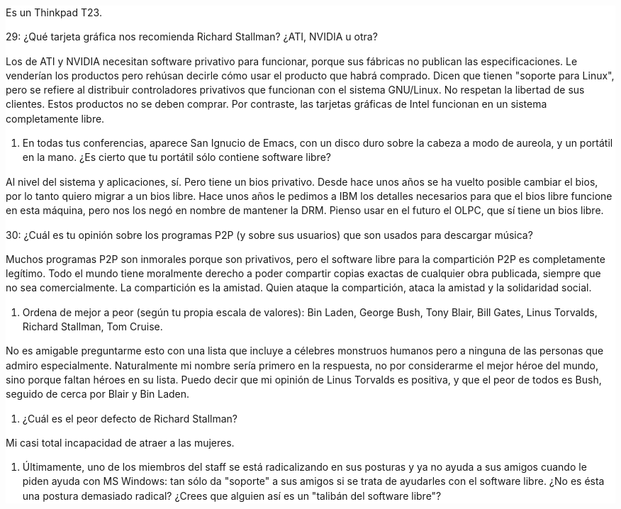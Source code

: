 Es un Thinkpad T23.

29: ¿Qué tarjeta gráfica nos recomienda Richard Stallman? ¿ATI, NVIDIA u
otra?

Los de ATI y NVIDIA necesitan software privativo para funcionar, porque
sus fábricas no publican las especificaciones. Le venderían los
productos pero rehúsan decirle cómo usar el producto que habrá comprado.
Dicen que tienen "soporte para Linux", pero se refiere al distribuir
controladores privativos que funcionan con el sistema GNU/Linux. No
respetan la libertad de sus clientes. Estos productos no se deben
comprar. Por contraste, las tarjetas gráficas de Intel funcionan en un
sistema completamente libre.

1.  En todas tus conferencias, aparece San Ignucio de Emacs, con un
    disco duro sobre la cabeza a modo de aureola, y un portátil en la
    mano. ¿Es cierto que tu portátil sólo contiene software libre?

Al nivel del sistema y aplicaciones, sí. Pero tiene un bios privativo.
Desde hace unos años se ha vuelto posible cambiar el bios, por lo tanto
quiero migrar a un bios libre. Hace unos años le pedimos a IBM los
detalles necesarios para que el bios libre funcione en esta máquina,
pero nos los negó en nombre de mantener la DRM. Pienso usar en el futuro
el OLPC, que sí tiene un bios libre.

30: ¿Cuál es tu opinión sobre los programas P2P (y sobre sus usuarios)
que son usados para descargar música?

Muchos programas P2P son inmorales porque son privativos, pero el
software libre para la compartición P2P es completamente legítimo. Todo
el mundo tiene moralmente derecho a poder compartir copias exactas de
cualquier obra publicada, siempre que no sea comercialmente. La
compartición es la amistad. Quien ataque la compartición, ataca la
amistad y la solidaridad social.

1.  Ordena de mejor a peor (según tu propia escala de valores): Bin
    Laden, George Bush, Tony Blair, Bill Gates, Linus Torvalds, Richard
    Stallman, Tom Cruise.

No es amigable preguntarme esto con una lista que incluye a célebres
monstruos humanos pero a ninguna de las personas que admiro
especialmente. Naturalmente mi nombre sería primero en la respuesta, no
por considerarme el mejor héroe del mundo, sino porque faltan héroes en
su lista. Puedo decir que mi opinión de Linus Torvalds es positiva, y
que el peor de todos es Bush, seguido de cerca por Blair y Bin Laden.

1.  ¿Cuál es el peor defecto de Richard Stallman?

Mi casi total incapacidad de atraer a las mujeres.

1.  Últimamente, uno de los miembros del staff se está radicalizando en
    sus posturas y ya no ayuda a sus amigos cuando le piden ayuda con MS
    Windows: tan sólo da "soporte" a sus amigos si se trata de ayudarles
    con el software libre. ¿No es ésta una postura demasiado radical?
    ¿Crees que alguien así es un "talibán del software libre"?
